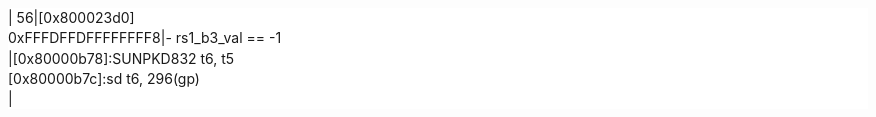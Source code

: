 |  56|[0x800023d0]<br>0xFFFDFFDFFFFFFFF8|- rs1_b3_val == -1<br>                                                                                                                                                                              |[0x80000b78]:SUNPKD832 t6, t5<br> [0x80000b7c]:sd t6, 296(gp)<br>    |
